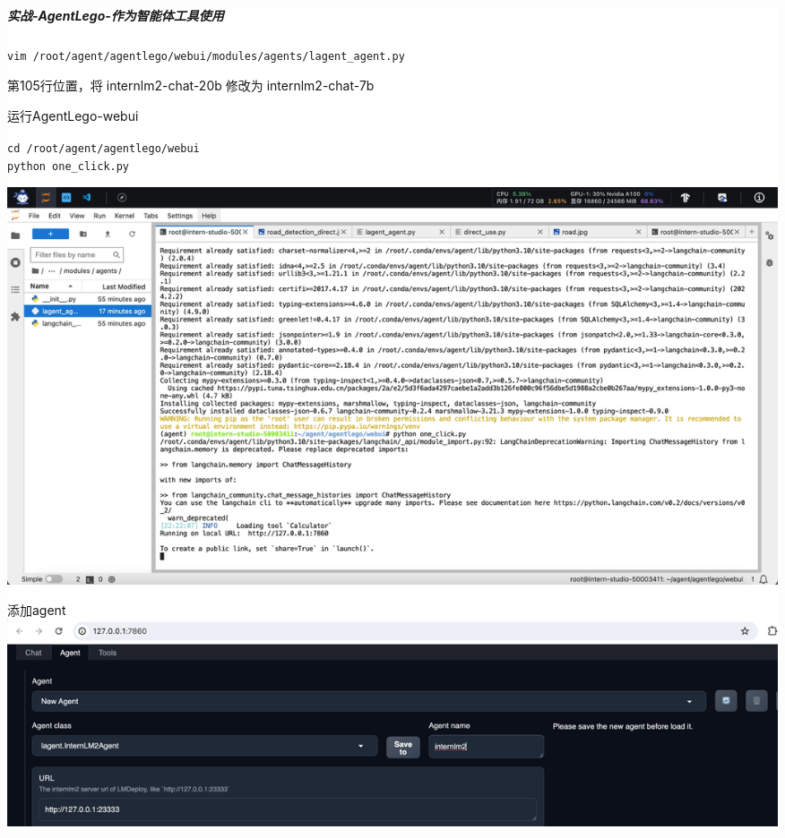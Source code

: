 
##### 实战-AgentLego-作为智能体工具使用
```shell
vim /root/agent/agentlego/webui/modules/agents/lagent_agent.py
```
第105行位置，将 internlm2-chat-20b 修改为 internlm2-chat-7b


运行AgentLego-webui
```shell
cd /root/agent/agentlego/webui
python one_click.py
```
![06-agentlego-run-webui](../../../assets/image/06/06-agentlego-run-webui.png)


添加agent
![06-agentlego-run-webui-add-agent.png](../../../assets/image/06/06-agentlego-run-webui-add-agent.png)
